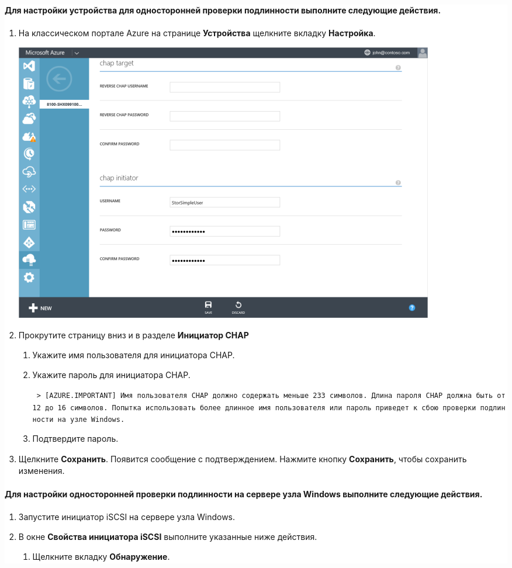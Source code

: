 #### Для настройки устройства для односторонней проверки подлинности выполните следующие действия.
1. На классическом портале Azure на странице **Устройства** щелкните вкладку **Настройка**.
   
    ![Инициатор CHAP](./media/storsimple-configure-chap/IC740943.png)
2. Прокрутите страницу вниз и в разделе **Инициатор CHAP**
   
   1. Укажите имя пользователя для инициатора CHAP.
   2. Укажите пароль для инициатора CHAP.
      
           > [AZURE.IMPORTANT] Имя пользователя CHAP должно содержать меньше 233 символов. Длина пароля CHAP должна быть от 12 до 16 символов. Попытка использовать более длинное имя пользователя или пароль приведет к сбою проверки подлинности на узле Windows.
   3. Подтвердите пароль.
3. Щелкните **Сохранить**. Появится сообщение с подтверждением. Нажмите кнопку **Сохранить**, чтобы сохранить изменения.

#### Для настройки односторонней проверки подлинности на сервере узла Windows выполните следующие действия.
1. Запустите инициатор iSCSI на сервере узла Windows.
2. В окне **Свойства инициатора iSCSI** выполните указанные ниже действия.
   
   1. Щелкните вкладку **Обнаружение**.
      
